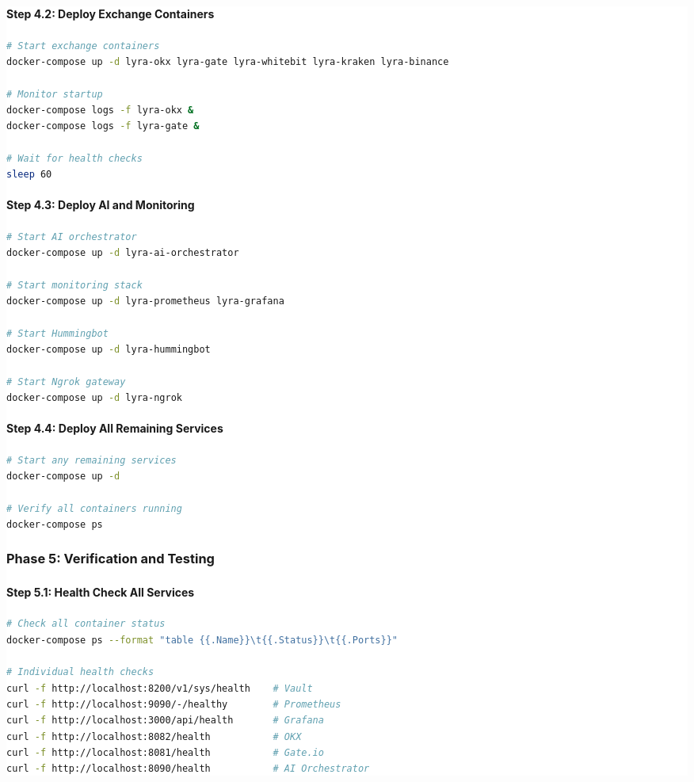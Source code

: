 #### **Step 4.2: Deploy Exchange Containers**
```bash
# Start exchange containers
docker-compose up -d lyra-okx lyra-gate lyra-whitebit lyra-kraken lyra-binance

# Monitor startup
docker-compose logs -f lyra-okx &
docker-compose logs -f lyra-gate &

# Wait for health checks
sleep 60
```

#### **Step 4.3: Deploy AI and Monitoring**
```bash
# Start AI orchestrator
docker-compose up -d lyra-ai-orchestrator

# Start monitoring stack
docker-compose up -d lyra-prometheus lyra-grafana

# Start Hummingbot
docker-compose up -d lyra-hummingbot

# Start Ngrok gateway
docker-compose up -d lyra-ngrok
```

#### **Step 4.4: Deploy All Remaining Services**
```bash
# Start any remaining services
docker-compose up -d

# Verify all containers running
docker-compose ps
```

### **Phase 5: Verification and Testing**

#### **Step 5.1: Health Check All Services**
```bash
# Check all container status
docker-compose ps --format "table {{.Name}}\t{{.Status}}\t{{.Ports}}"

# Individual health checks
curl -f http://localhost:8200/v1/sys/health    # Vault
curl -f http://localhost:9090/-/healthy        # Prometheus
curl -f http://localhost:3000/api/health       # Grafana
curl -f http://localhost:8082/health           # OKX
curl -f http://localhost:8081/health           # Gate.io
curl -f http://localhost:8090/health           # AI Orchestrator
```
